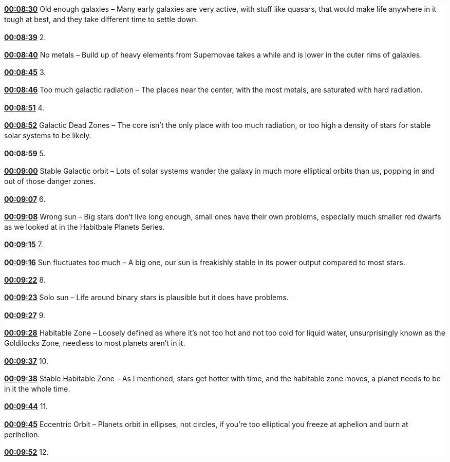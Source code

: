 **[00:08:30](https://youtube.com/watch?v=rDPj5zI66LA&t=00h08m30s)**  Old enough galaxies – Many early galaxies are very active, with stuff like quasars, that would make life anywhere in it tough at best, and they take different time to settle down. 

**[00:08:39](https://youtube.com/watch?v=rDPj5zI66LA&t=00h08m39s)**  2. 

**[00:08:40](https://youtube.com/watch?v=rDPj5zI66LA&t=00h08m40s)**  No metals – Build up of heavy elements from Supernovae takes a while and is lower in the outer rims of galaxies. 

**[00:08:45](https://youtube.com/watch?v=rDPj5zI66LA&t=00h08m45s)**  3. 

**[00:08:46](https://youtube.com/watch?v=rDPj5zI66LA&t=00h08m46s)**  Too much galactic radiation – The places near the center, with the most metals, are saturated with hard radiation. 

**[00:08:51](https://youtube.com/watch?v=rDPj5zI66LA&t=00h08m51s)**  4. 

**[00:08:52](https://youtube.com/watch?v=rDPj5zI66LA&t=00h08m52s)**  Galactic Dead Zones – The core isn’t the only place with too much radiation, or too high a density of stars for stable solar systems to be likely. 

**[00:08:59](https://youtube.com/watch?v=rDPj5zI66LA&t=00h08m59s)**  5. 

**[00:09:00](https://youtube.com/watch?v=rDPj5zI66LA&t=00h09m00s)**  Stable Galactic orbit – Lots of solar systems wander the galaxy in much more elliptical orbits than us, popping in and out of those danger zones. 

**[00:09:07](https://youtube.com/watch?v=rDPj5zI66LA&t=00h09m07s)**  6. 

**[00:09:08](https://youtube.com/watch?v=rDPj5zI66LA&t=00h09m08s)**  Wrong sun – Big stars don’t live long enough, small ones have their own problems, especially much smaller red dwarfs as we looked at in the Habitbale Planets Series. 

**[00:09:15](https://youtube.com/watch?v=rDPj5zI66LA&t=00h09m15s)**  7. 

**[00:09:16](https://youtube.com/watch?v=rDPj5zI66LA&t=00h09m16s)**  Sun fluctuates too much – A big one, our sun is freakishly stable in its power output compared to most stars. 

**[00:09:22](https://youtube.com/watch?v=rDPj5zI66LA&t=00h09m22s)**  8. 

**[00:09:23](https://youtube.com/watch?v=rDPj5zI66LA&t=00h09m23s)**  Solo sun – Life around binary stars is plausible but it does have problems. 

**[00:09:27](https://youtube.com/watch?v=rDPj5zI66LA&t=00h09m27s)**  9. 

**[00:09:28](https://youtube.com/watch?v=rDPj5zI66LA&t=00h09m28s)**  Habitable Zone – Loosely defined as where it’s not too hot and not too cold for liquid water, unsurprisingly known as the Goldilocks Zone, needless to most planets aren’t in it. 

**[00:09:37](https://youtube.com/watch?v=rDPj5zI66LA&t=00h09m37s)**  10. 

**[00:09:38](https://youtube.com/watch?v=rDPj5zI66LA&t=00h09m38s)**  Stable Habitable Zone – As I mentioned, stars get hotter with time, and the habitable zone moves, a planet needs to be in it the whole time. 

**[00:09:44](https://youtube.com/watch?v=rDPj5zI66LA&t=00h09m44s)**  11. 

**[00:09:45](https://youtube.com/watch?v=rDPj5zI66LA&t=00h09m45s)**  Eccentric Orbit – Planets orbit in ellipses, not circles, if you’re too elliptical you freeze at aphelion and burn at perihelion. 

**[00:09:52](https://youtube.com/watch?v=rDPj5zI66LA&t=00h09m52s)**  12. 
